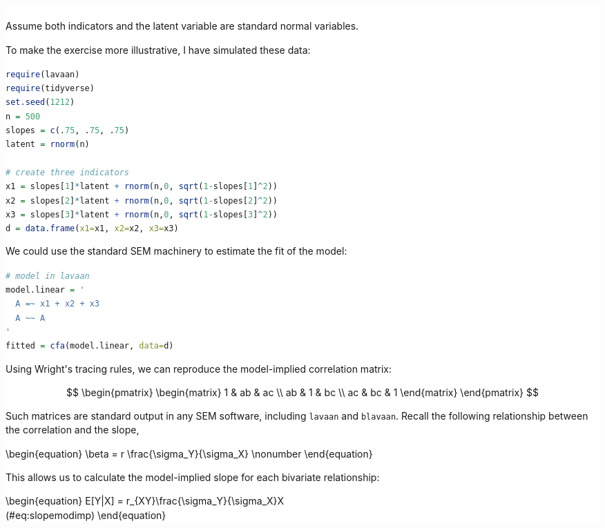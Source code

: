 <br>
Assume both indicators and the latent variable are standard normal variables. 

To make the exercise more illustrative, I have simulated these data:


```r
require(lavaan)
require(tidyverse)
set.seed(1212)
n = 500
slopes = c(.75, .75, .75)
latent = rnorm(n)

# create three indicators
x1 = slopes[1]*latent + rnorm(n,0, sqrt(1-slopes[1]^2))
x2 = slopes[2]*latent + rnorm(n,0, sqrt(1-slopes[2]^2))
x3 = slopes[3]*latent + rnorm(n,0, sqrt(1-slopes[3]^2))
d = data.frame(x1=x1, x2=x2, x3=x3)
```

We could use the standard SEM machinery to estimate the fit of the model:


```r
# model in lavaan
model.linear = '
  A =~ x1 + x2 + x3
  A ~~ A
'
fitted = cfa(model.linear, data=d)
```

Using Wright's tracing rules, we can reproduce the model-implied correlation matrix:

$$
\begin{pmatrix} \begin{matrix}
1 & ab & ac \\
ab & 1 & bc \\
ac & bc & 1
\end{matrix} \end{pmatrix}
$$

Such matrices are standard output in any SEM software, including `lavaan` and `blavaan`. Recall the following relationship between the correlation and the slope,

\begin{equation}
\beta = r \frac{\sigma_Y}{\sigma_X}
\nonumber
\end{equation}

This allows us to calculate the model-implied slope for each bivariate relationship:

\begin{equation}
  E[Y|X] = r_{XY}\frac{\sigma_Y}{\sigma_X}X  
  (\#eq:slopemodimp)
\end{equation}
